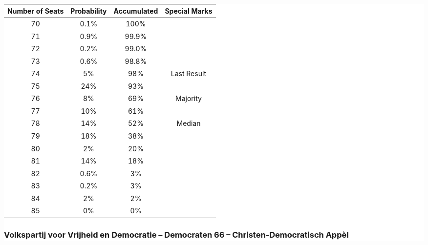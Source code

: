 | Number of Seats | Probability | Accumulated | Special Marks |
|:---------------:|:-----------:|:-----------:|:-------------:|
| 70 | 0.1% | 100% |  |
| 71 | 0.9% | 99.9% |  |
| 72 | 0.2% | 99.0% |  |
| 73 | 0.6% | 98.8% |  |
| 74 | 5% | 98% | Last Result |
| 75 | 24% | 93% |  |
| 76 | 8% | 69% | Majority |
| 77 | 10% | 61% |  |
| 78 | 14% | 52% | Median |
| 79 | 18% | 38% |  |
| 80 | 2% | 20% |  |
| 81 | 14% | 18% |  |
| 82 | 0.6% | 3% |  |
| 83 | 0.2% | 3% |  |
| 84 | 2% | 2% |  |
| 85 | 0% | 0% |  |

### Volkspartij voor Vrijheid en Democratie – Democraten 66 – Christen-Democratisch Appèl

